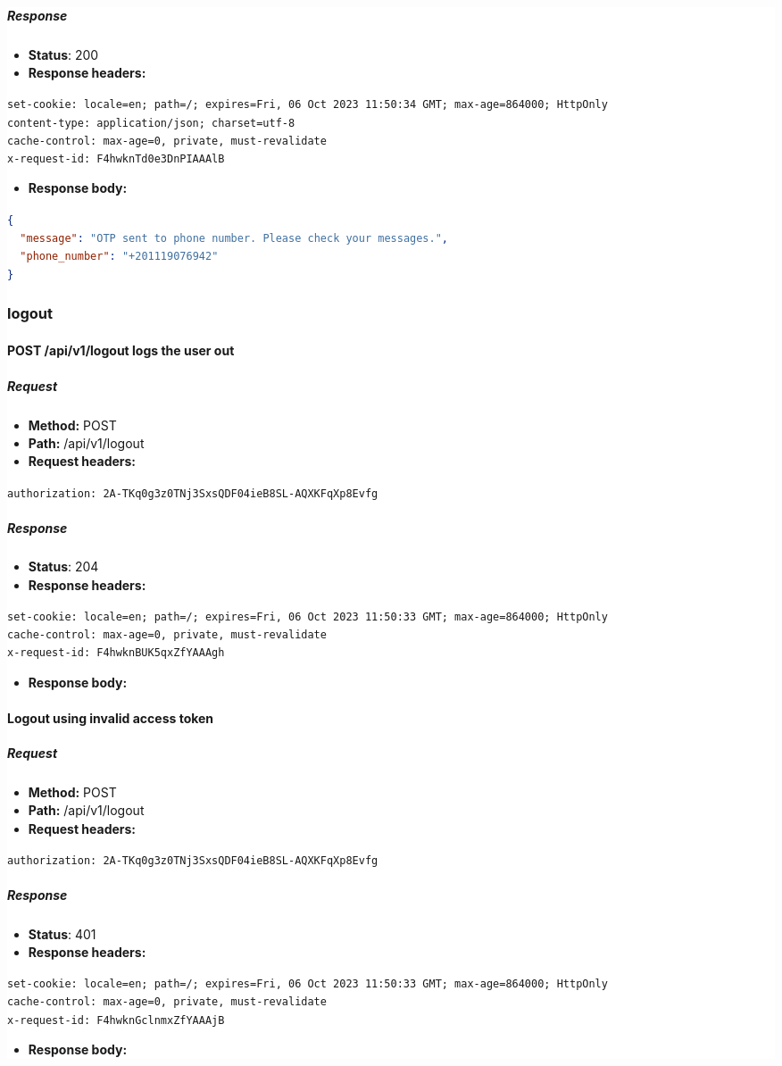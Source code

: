 ##### Response
* __Status__: 200
* __Response headers:__
```
set-cookie: locale=en; path=/; expires=Fri, 06 Oct 2023 11:50:34 GMT; max-age=864000; HttpOnly
content-type: application/json; charset=utf-8
cache-control: max-age=0, private, must-revalidate
x-request-id: F4hwknTd0e3DnPIAAAlB
```
* __Response body:__
```json
{
  "message": "OTP sent to phone number. Please check your messages.",
  "phone_number": "+201119076942"
}
```

### <a id=users-authentication-logout></a>logout
#### POST /api/v1/logout logs the user out

##### Request
* __Method:__ POST
* __Path:__ /api/v1/logout
* __Request headers:__
```
authorization: 2A-TKq0g3z0TNj3SxsQDF04ieB8SL-AQXKFqXp8Evfg
```

##### Response
* __Status__: 204
* __Response headers:__
```
set-cookie: locale=en; path=/; expires=Fri, 06 Oct 2023 11:50:33 GMT; max-age=864000; HttpOnly
cache-control: max-age=0, private, must-revalidate
x-request-id: F4hwknBUK5qxZfYAAAgh
```
* __Response body:__
```json

```

#### Logout using invalid access token

##### Request
* __Method:__ POST
* __Path:__ /api/v1/logout
* __Request headers:__
```
authorization: 2A-TKq0g3z0TNj3SxsQDF04ieB8SL-AQXKFqXp8Evfg
```

##### Response
* __Status__: 401
* __Response headers:__
```
set-cookie: locale=en; path=/; expires=Fri, 06 Oct 2023 11:50:33 GMT; max-age=864000; HttpOnly
cache-control: max-age=0, private, must-revalidate
x-request-id: F4hwknGclnmxZfYAAAjB
```
* __Response body:__
```json

```
